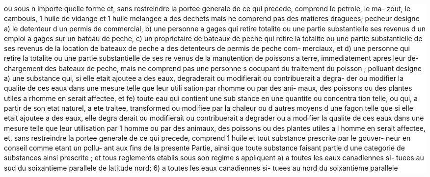 ou sous n importe quelle forme et, sans
restreindre la portee generale de ce qui
precede, comprend le petrole, le ma-
zout, le cambouis, 1 huile de vidange et
1 huile melangee a des dechets mais ne
comprend pas des matieres draguees;
pecheur designe
a) le detenteur d un permis de
commercial,
b) une personne a gages qui retire
totalite ou une partie substantielle
ses revenus d un emploi a gages sur
un bateau de peche,
c) un proprietaire de bateaux de
peche qui retire la totalite ou une
partie substantielle de ses revenus de
la location de bateaux de peche a des
detenteurs de permis de peche com-
merciaux, et
d) une personne qui retire la totalite
ou une partie substantielle de ses re
venus de la manutention de poissons
a terre, immediatement apres leur de-
chargement des bateaux de peche,
mais ne comprend pas une personne
s oocupant du traitement du poisson ;
polluant designe
a) une substance qui, si elle etait
ajoutee a des eaux, degraderait ou
modifierait ou contribuerait a degra-
der ou modifier la qualite de ces eaux
dans une mesure telle que leur utili
sation par rhomme ou par des ani-
maux, des poissons ou des plantes
utiles a rhomme en serait affectee, et
fe) toute eau qui contient une sub
stance en une quantite ou concentra
tion telle, ou qui, a partir de son etat
naturel, a ete traitee, transformed ou
modifiee par la chaleur ou d autres
moyens d une fagon telle que si elle
etait ajoutee a des eaux, elle degra
derait ou modifierait ou contribuerait
a degrader ou a modifier la qualite
de ces eaux dans une mesure telle
que leur utilisation par 1 homme ou
par des animaux, des poissons ou des
plantes utiles a l homme en serait
affectee,
et, sans restreindre la portee generale
de ce qui precede, comprend 1 huile et
tout substance prescrite par le gouver-
neur en conseil comme etant un pollu-
ant aux fins de la presente Partie, ainsi
que toute substance faisant partie
d une categorie de substances ainsi
prescrite ;
et tous reglements etablis sous son regime
s appliquent
a) a toutes les eaux canadiennes si-
tuees au sud du soixantieme parallele
de latitude nord;
6) a toutes les eaux canadiennes si-
tuees au nord du soixantieme parallele